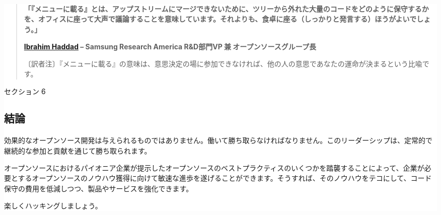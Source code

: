 > **「『メニューに載る』とは、アップストリームにマージできないために、ツリーから外れた大量のコードをどのように保守するかを、オフィスに座って大声で議論することを意味しています。それよりも、食卓に座る（しっかりと発言する）ほうがよいでしょう。」**
>
> **[Ibrahim Haddad](https://twitter.com/ibrahimatlinux) – Samsung Research America R&amp;D部門VP 兼 オープンソースグループ長**
>
> 〔訳者注〕『メニューに載る』の意味は、意思決定の場に参加できなければ、他の人の意思であなたの運命が決まるという比喩です。

セクション 6

###
## 結論

効果的なオープンソース開発は与えられるものではありません。働いて勝ち取らなければなりません。このリーダーシップは、定常的で継続的な参加と貢献を通じて勝ち取られます。

オープンソースにおけるパイオニア企業が提示したオープンソースのベストプラクティスのいくつかを踏襲することによって、企業が必要とするオープンソースのノウハウ獲得に向けて敏速な進歩を遂げることができます。そうすれば、そのノウハウをテコにして、コード保守の費用を低減しつつ、製品やサービスを強化できます。

楽しくハッキングしましょう。
